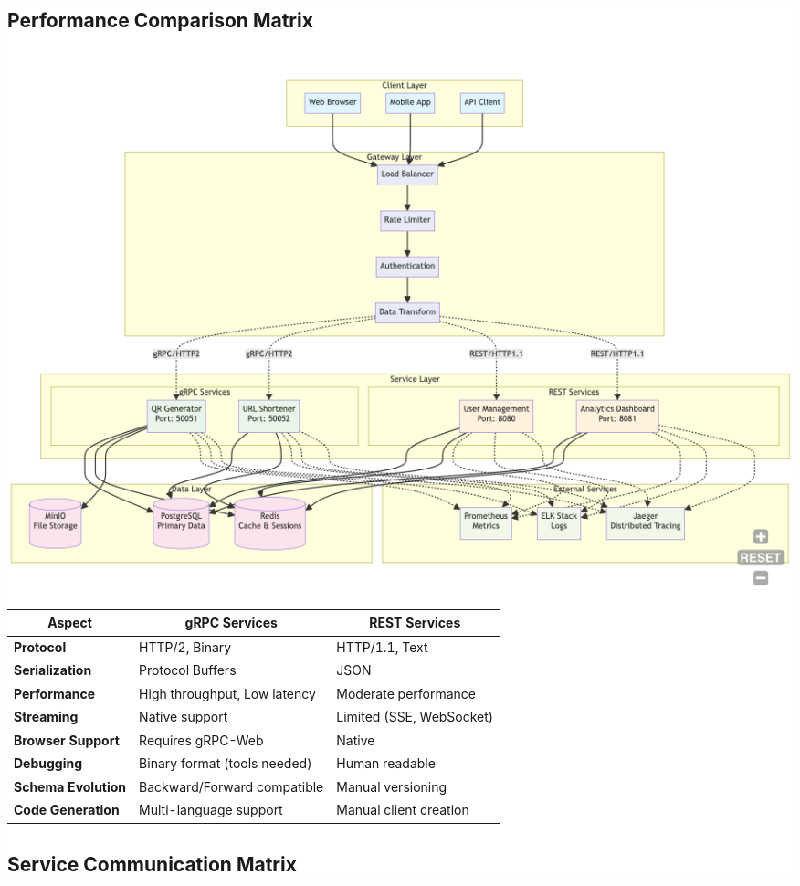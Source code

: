 ## Performance Comparison Matrix

![Performance Comparison Matrix](../assets/architecture/performance-comparison-matrix.png)

| Aspect | gRPC Services | REST Services |
|--------|---------------|---------------|
| **Protocol** | HTTP/2, Binary | HTTP/1.1, Text |
| **Serialization** | Protocol Buffers | JSON |
| **Performance** | High throughput, Low latency | Moderate performance |
| **Streaming** | Native support | Limited (SSE, WebSocket) |
| **Browser Support** | Requires gRPC-Web | Native |
| **Debugging** | Binary format (tools needed) | Human readable |
| **Schema Evolution** | Backward/Forward compatible | Manual versioning |
| **Code Generation** | Multi-language support | Manual client creation |

## Service Communication Matrix
